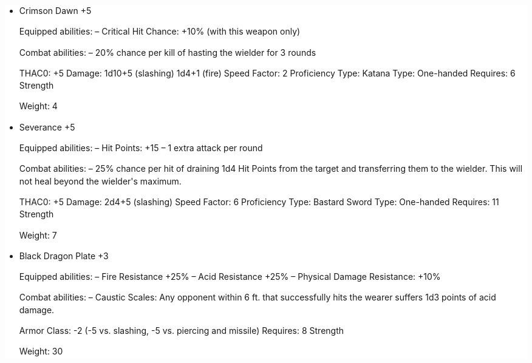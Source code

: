 	
- Crimson Dawn +5

	Equipped abilities: 
	– Critical Hit Chance: +10% (with this weapon only)

	Combat abilities:
	– 20% chance per kill of hasting the wielder for 3 rounds

	THAC0: +5
	Damage: 1d10+5 (slashing) 1d4+1 (fire)
	Speed Factor: 2
	Proficiency Type: Katana
	Type: One-handed
	Requires:
	 6 Strength

	Weight: 4
	

- Severance +5



	Equipped abilities:
	– Hit Points: +15
	– 1 extra attack per round

	Combat abilities:
	– 25% chance per hit of draining 1d4 Hit Points from the target and transferring them to the wielder. This will not heal beyond the wielder's maximum.

	THAC0: +5
	Damage: 2d4+5 (slashing)
	Speed Factor: 6
	Proficiency Type: Bastard Sword
	Type: One-handed
	Requires:
	 11 Strength

	Weight: 7
	
	
- Black Dragon Plate +3

	Equipped abilities:
	– Fire Resistance +25%
	– Acid Resistance +25%
	– Physical Damage Resistance: +10%

	Combat abilities:
	– Caustic Scales: Any opponent within 6 ft. that successfully hits the wearer suffers 1d3 points of acid damage.

	Armor Class: -2 (-5 vs. slashing, -5 vs. piercing and missile)
	Requires:
	 8 Strength

	Weight: 30
	